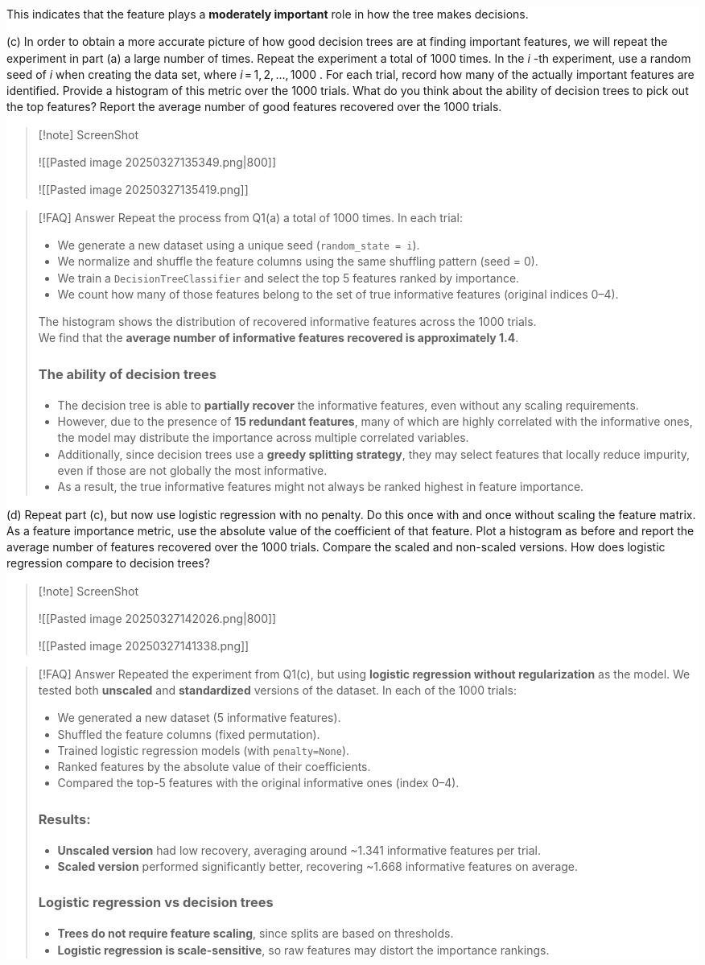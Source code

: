 This indicates that the feature plays a **moderately important** role in how the tree makes decisions.

(c) In order to obtain a more accurate picture of how good decision trees are at finding important features, we will repeat the experiment in part (a) a large number of times. Repeat the experiment a total of 1000 times. In the $i$ -th experiment, use a random seed of $i$ when creating the data set, where $i\,=\,1,2,\dots,1000$ . For each trial, record how many of the actually important features are identified. Provide a histogram of this metric over the 1000 trials. What do you think about the ability of decision trees to pick out the top features? Report the average number of good features recovered over the 1000 trials.    

>[!note] ScreenShot
>
>![[Pasted image 20250327135349.png|800]]
>
>![[Pasted image 20250327135419.png]]

>[!FAQ] Answer
>Repeat the process from Q1(a) a total of 1000 times. In each trial:
>- We generate a new dataset using a unique seed (`random_state = i`).
>- We normalize and shuffle the feature columns using the same shuffling pattern (seed = 0).
>- We train a `DecisionTreeClassifier` and select the top 5 features ranked by importance.
>- We count how many of those features belong to the set of true informative features (original indices 0–4).
>
>The histogram shows the distribution of recovered informative features across the 1000 trials.  
>We find that the **average number of informative features recovered is approximately 1.4**.
>### The ability of decision trees
>- The decision tree is able to **partially recover** the informative features, even without any scaling requirements.
>- However, due to the presence of **15 redundant features**, many of which are highly correlated with the informative ones, the model may distribute the importance across multiple correlated variables.
>- Additionally, since decision trees use a **greedy splitting strategy**, they may select features that locally reduce impurity, even if those are not globally the most informative.
>- As a result, the true informative features might not always be ranked highest in feature importance.

(d) Repeat part (c), but now use logistic regression with no penalty. Do this once with and once without scaling the feature matrix. As a feature importance metric, use the absolute value of the coefficient of that feature. Plot a histogram as before and report the average number of features recovered over the 1000 trials. Compare the scaled and non-scaled versions. How does logistic regression compare to decision trees?    

>[!note] ScreenShot
>
>![[Pasted image 20250327142026.png|800]]
>
>![[Pasted image 20250327141338.png]]

>[!FAQ] Answer
>Repeated the experiment from Q1(c), but using **logistic regression without regularization** as the model. We tested both **unscaled** and **standardized** versions of the dataset.
In each of the 1000 trials:
>- We generated a new dataset (5 informative features).
>- Shuffled the feature columns (fixed permutation).
>- Trained logistic regression models (with `penalty=None`).
>- Ranked features by the absolute value of their coefficients.
>- Compared the top-5 features with the original informative ones (index 0–4).
>### Results:
>- **Unscaled version** had low recovery, averaging around ~1.341 informative features per trial.
>- **Scaled version** performed significantly better, recovering ~1.668 informative features on average.
>### Logistic regression vs decision trees
>- **Trees do not require feature scaling**, since splits are based on thresholds.
>- **Logistic regression is scale-sensitive**, so raw features may distort the importance rankings.
